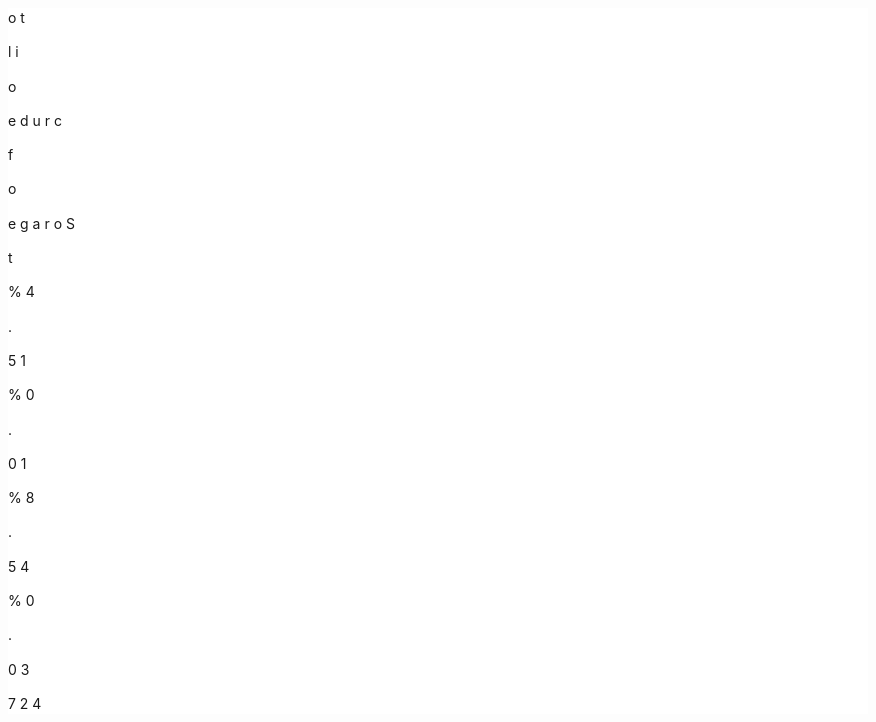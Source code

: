 o
t

l
i

o

e
d
u
r
c

f

o

e
g
a
r
o
S

t

%
4

.

5
1

%
0

.

0
1

%
8

.

5
4

%
0

.

0
3

7
2
4
